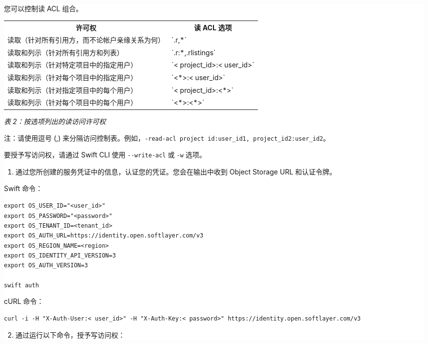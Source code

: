 您可以控制读 ACL 组合。

<table>
  <tr>
    <th> 许可权</th>
    <th> 读 ACL 选项</th>
  </tr>
  <tr>
    <td> 读取（针对所有引用方，而不论帐户亲缘关系为何）</td>
    <td> `.r,*`</td>
  </tr>
  <tr>
    <td> 读取和列示（针对所有引用方和列表）</td>
    <td> `.r:*,.rlistings`</td>
  </tr>
  <tr>
    <td> 读取和列示（针对特定项目中的指定用户）</td>
    <td> `< project_id>:< user_id>`</td>
  </tr>
  <tr>
    <td> 读取和列示（针对每个项目中的指定用户）</td>
    <td> `<*>:< user_id>`</td>
  </tr>
  <tr>
    <td> 读取和列示（针对指定项目中的每个用户）</td>
    <td> `< project_id>:<*>`</td>
  </tr>
  <tr>
    <td> 读取和列示（针对每个项目中的每个用户）</td>
    <td> `<*>:<*>` </td>
  </tr>
</table>

*表 2：按选项列出的读访问许可权*

注：请使用逗号 (,) 来分隔访问控制表。例如，`-read-acl project id:user_id1, project_id2:user_id2`。


要授予写访问权，请通过 Swift CLI 使用 `--write-acl` 或 `-w` 选项。

1. 通过您所创建的服务凭证中的信息，认证您的凭证。您会在输出中收到 Object Storage URL 和认证令牌。

  Swift 命令：
  ```
  export OS_USER_ID="<user_id>"
  export OS_PASSWORD="<password>"
  export OS_TENANT_ID=<tenant_id>
  export OS_AUTH_URL=https://identity.open.softlayer.com/v3
  export OS_REGION_NAME=<region>
  export OS_IDENTITY_API_VERSION=3
  export OS_AUTH_VERSION=3

  swift auth
  ```
  cURL 命令：
  ```
  curl -i -H "X-Auth-User:< user_id>" -H "X-Auth-Key:< password>" https://identity.open.softlayer.com/v3
  ```
2. 通过运行以下命令，授予写访问权：
